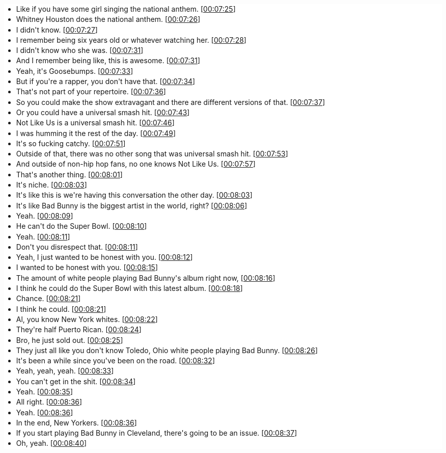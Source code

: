 *  Like if you have some girl singing the national anthem. [[00:07:25](https://www.youtube.com/watch?v=b_HRuJ2c0uo&t=445.36s)]
*  Whitney Houston does the national anthem. [[00:07:26](https://www.youtube.com/watch?v=b_HRuJ2c0uo&t=446.8s)]
*  I didn't know. [[00:07:27](https://www.youtube.com/watch?v=b_HRuJ2c0uo&t=447.92s)]
*  I remember being six years old or whatever watching her. [[00:07:28](https://www.youtube.com/watch?v=b_HRuJ2c0uo&t=448.64s)]
*  I didn't know who she was. [[00:07:31](https://www.youtube.com/watch?v=b_HRuJ2c0uo&t=451.12s)]
*  And I remember being like, this is awesome. [[00:07:31](https://www.youtube.com/watch?v=b_HRuJ2c0uo&t=451.92s)]
*  Yeah, it's Goosebumps. [[00:07:33](https://www.youtube.com/watch?v=b_HRuJ2c0uo&t=453.36s)]
*  But if you're a rapper, you don't have that. [[00:07:34](https://www.youtube.com/watch?v=b_HRuJ2c0uo&t=454.56s)]
*  That's not part of your repertoire. [[00:07:36](https://www.youtube.com/watch?v=b_HRuJ2c0uo&t=456.32s)]
*  So you could make the show extravagant and there are different versions of that. [[00:07:37](https://www.youtube.com/watch?v=b_HRuJ2c0uo&t=457.59999999999997s)]
*  Or you could have a universal smash hit. [[00:07:43](https://www.youtube.com/watch?v=b_HRuJ2c0uo&t=463.12s)]
*  Not Like Us is a universal smash hit. [[00:07:46](https://www.youtube.com/watch?v=b_HRuJ2c0uo&t=466.56s)]
*  I was humming it the rest of the day. [[00:07:49](https://www.youtube.com/watch?v=b_HRuJ2c0uo&t=469.76s)]
*  It's so fucking catchy. [[00:07:51](https://www.youtube.com/watch?v=b_HRuJ2c0uo&t=471.84s)]
*  Outside of that, there was no other song that was universal smash hit. [[00:07:53](https://www.youtube.com/watch?v=b_HRuJ2c0uo&t=473.68s)]
*  And outside of non-hip hop fans, no one knows Not Like Us. [[00:07:57](https://www.youtube.com/watch?v=b_HRuJ2c0uo&t=477.36s)]
*  That's another thing. [[00:08:01](https://www.youtube.com/watch?v=b_HRuJ2c0uo&t=481.84s)]
*  It's niche. [[00:08:03](https://www.youtube.com/watch?v=b_HRuJ2c0uo&t=483.12s)]
*  It's like this is we're having this conversation the other day. [[00:08:03](https://www.youtube.com/watch?v=b_HRuJ2c0uo&t=483.68s)]
*  It's like Bad Bunny is the biggest artist in the world, right? [[00:08:06](https://www.youtube.com/watch?v=b_HRuJ2c0uo&t=486.72s)]
*  Yeah. [[00:08:09](https://www.youtube.com/watch?v=b_HRuJ2c0uo&t=489.92s)]
*  He can't do the Super Bowl. [[00:08:10](https://www.youtube.com/watch?v=b_HRuJ2c0uo&t=490.16s)]
*  Yeah. [[00:08:11](https://www.youtube.com/watch?v=b_HRuJ2c0uo&t=491.44s)]
*  Don't you disrespect that. [[00:08:11](https://www.youtube.com/watch?v=b_HRuJ2c0uo&t=491.68s)]
*  Yeah, I just wanted to be honest with you. [[00:08:12](https://www.youtube.com/watch?v=b_HRuJ2c0uo&t=492.64s)]
*  I wanted to be honest with you. [[00:08:15](https://www.youtube.com/watch?v=b_HRuJ2c0uo&t=495.12s)]
*  The amount of white people playing Bad Bunny's album right now, [[00:08:16](https://www.youtube.com/watch?v=b_HRuJ2c0uo&t=496.24s)]
*  I think he could do the Super Bowl with this latest album. [[00:08:18](https://www.youtube.com/watch?v=b_HRuJ2c0uo&t=498.88s)]
*  Chance. [[00:08:21](https://www.youtube.com/watch?v=b_HRuJ2c0uo&t=501.04s)]
*  I think he could. [[00:08:21](https://www.youtube.com/watch?v=b_HRuJ2c0uo&t=501.52s)]
*  Al, you know New York whites. [[00:08:22](https://www.youtube.com/watch?v=b_HRuJ2c0uo&t=502.4s)]
*  They're half Puerto Rican. [[00:08:24](https://www.youtube.com/watch?v=b_HRuJ2c0uo&t=504.08s)]
*  Bro, he just sold out. [[00:08:25](https://www.youtube.com/watch?v=b_HRuJ2c0uo&t=505.36s)]
*  They just all like you don't know Toledo, Ohio white people playing Bad Bunny. [[00:08:26](https://www.youtube.com/watch?v=b_HRuJ2c0uo&t=506.4s)]
*  It's been a while since you've been on the road. [[00:08:32](https://www.youtube.com/watch?v=b_HRuJ2c0uo&t=512.0s)]
*  Yeah, yeah, yeah. [[00:08:33](https://www.youtube.com/watch?v=b_HRuJ2c0uo&t=513.76s)]
*  You can't get in the shit. [[00:08:34](https://www.youtube.com/watch?v=b_HRuJ2c0uo&t=514.64s)]
*  Yeah. [[00:08:35](https://www.youtube.com/watch?v=b_HRuJ2c0uo&t=515.92s)]
*  All right. [[00:08:36](https://www.youtube.com/watch?v=b_HRuJ2c0uo&t=516.24s)]
*  Yeah. [[00:08:36](https://www.youtube.com/watch?v=b_HRuJ2c0uo&t=516.72s)]
*  In the end, New Yorkers. [[00:08:36](https://www.youtube.com/watch?v=b_HRuJ2c0uo&t=516.96s)]
*  If you start playing Bad Bunny in Cleveland, there's going to be an issue. [[00:08:37](https://www.youtube.com/watch?v=b_HRuJ2c0uo&t=517.68s)]
*  Oh, yeah. [[00:08:40](https://www.youtube.com/watch?v=b_HRuJ2c0uo&t=520.32s)]